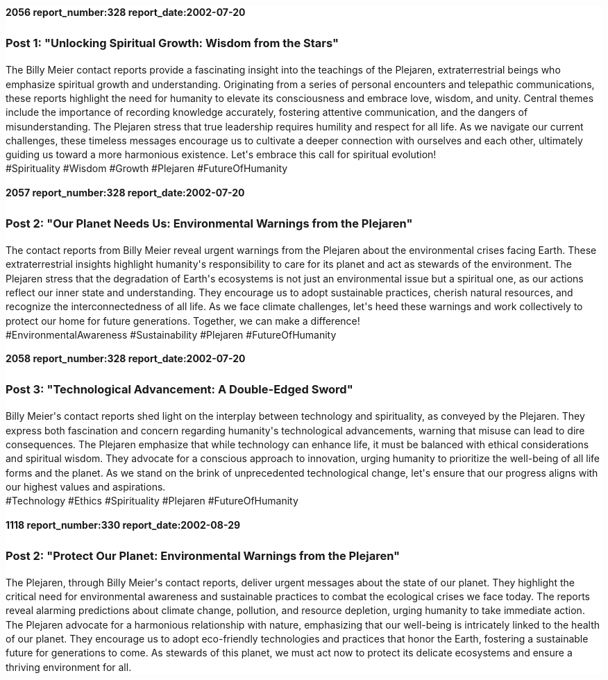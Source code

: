 **2056 report_number:328 report_date:2002-07-20**
### Post 1: \"Unlocking Spiritual Growth: Wisdom from the Stars\"  
The Billy Meier contact reports provide a fascinating insight into the teachings of the Plejaren, extraterrestrial beings who emphasize spiritual growth and understanding. Originating from a series of personal encounters and telepathic communications, these reports highlight the need for humanity to elevate its consciousness and embrace love, wisdom, and unity. Central themes include the importance of recording knowledge accurately, fostering attentive communication, and the dangers of misunderstanding. The Plejaren stress that true leadership requires humility and respect for all life. As we navigate our current challenges, these timeless messages encourage us to cultivate a deeper connection with ourselves and each other, ultimately guiding us toward a more harmonious existence. Let's embrace this call for spiritual evolution!  
#Spirituality #Wisdom #Growth #Plejaren #FutureOfHumanity

**2057 report_number:328 report_date:2002-07-20**
### Post 2: \"Our Planet Needs Us: Environmental Warnings from the Plejaren\"  
The contact reports from Billy Meier reveal urgent warnings from the Plejaren about the environmental crises facing Earth. These extraterrestrial insights highlight humanity's responsibility to care for its planet and act as stewards of the environment. The Plejaren stress that the degradation of Earth's ecosystems is not just an environmental issue but a spiritual one, as our actions reflect our inner state and understanding. They encourage us to adopt sustainable practices, cherish natural resources, and recognize the interconnectedness of all life. As we face climate challenges, let's heed these warnings and work collectively to protect our home for future generations. Together, we can make a difference!  
#EnvironmentalAwareness #Sustainability #Plejaren #FutureOfHumanity

**2058 report_number:328 report_date:2002-07-20**
### Post 3: \"Technological Advancement: A Double-Edged Sword\"  
Billy Meier's contact reports shed light on the interplay between technology and spirituality, as conveyed by the Plejaren. They express both fascination and concern regarding humanity's technological advancements, warning that misuse can lead to dire consequences. The Plejaren emphasize that while technology can enhance life, it must be balanced with ethical considerations and spiritual wisdom. They advocate for a conscious approach to innovation, urging humanity to prioritize the well-being of all life forms and the planet. As we stand on the brink of unprecedented technological change, let's ensure that our progress aligns with our highest values and aspirations.  
#Technology #Ethics #Spirituality #Plejaren #FutureOfHumanity

**1118 report_number:330 report_date:2002-08-29**
### Post 2: \"Protect Our Planet: Environmental Warnings from the Plejaren\"

The Plejaren, through Billy Meier's contact reports, deliver urgent messages about the state of our planet. They highlight the critical need for environmental awareness and sustainable practices to combat the ecological crises we face today. The reports reveal alarming predictions about climate change, pollution, and resource depletion, urging humanity to take immediate action. The Plejaren advocate for a harmonious relationship with nature, emphasizing that our well-being is intricately linked to the health of our planet. They encourage us to adopt eco-friendly technologies and practices that honor the Earth, fostering a sustainable future for generations to come. As stewards of this planet, we must act now to protect its delicate ecosystems and ensure a thriving environment for all.
